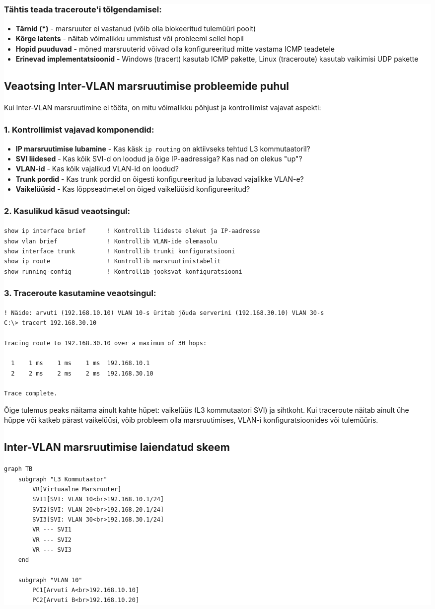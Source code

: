 ### Tähtis teada traceroute'i tõlgendamisel:

- **Tärnid (*)** - marsruuter ei vastanud (võib olla blokeeritud tulemüüri poolt)
- **Kõrge latents** - näitab võimalikku ummistust või probleemi sellel hopil
- **Hopid puuduvad** - mõned marsruuterid võivad olla konfigureeritud mitte vastama ICMP teadetele
- **Erinevad implementatsioonid** - Windows (tracert) kasutab ICMP pakette, Linux (traceroute) kasutab vaikimisi UDP pakette

## Veaotsing Inter-VLAN marsruutimise probleemide puhul

Kui Inter-VLAN marsruutimine ei tööta, on mitu võimalikku põhjust ja kontrollimist vajavat aspekti:

### 1. Kontrollimist vajavad komponendid:

- **IP marsruutimise lubamine** - Kas käsk `ip routing` on aktiivseks tehtud L3 kommutaatoril?
- **SVI liidesed** - Kas kõik SVI-d on loodud ja õige IP-aadressiga? Kas nad on olekus "up"?
- **VLAN-id** - Kas kõik vajalikud VLAN-id on loodud?
- **Trunk pordid** - Kas trunk pordid on õigesti konfigureeritud ja lubavad vajalikke VLAN-e?
- **Vaikelüüsid** - Kas lõppseadmetel on õiged vaikelüüsid konfigureeritud?

### 2. Kasulikud käsud veaotsingul:

```
show ip interface brief      ! Kontrollib liideste olekut ja IP-aadresse
show vlan brief              ! Kontrollib VLAN-ide olemasolu
show interface trunk         ! Kontrollib trunki konfiguratsiooni
show ip route                ! Kontrollib marsruutimistabelit
show running-config          ! Kontrollib jooksvat konfiguratsiooni
```

### 3. Traceroute kasutamine veaotsingul:

```
! Näide: arvuti (192.168.10.10) VLAN 10-s üritab jõuda serverini (192.168.30.10) VLAN 30-s
C:\> tracert 192.168.30.10

Tracing route to 192.168.30.10 over a maximum of 30 hops:

  1    1 ms    1 ms    1 ms  192.168.10.1
  2    2 ms    2 ms    2 ms  192.168.30.10

Trace complete.
```

Õige tulemus peaks näitama ainult kahte hüpet: vaikelüüs (L3 kommutaatori SVI) ja sihtkoht. Kui traceroute näitab ainult ühe hüppe või katkeb pärast vaikelüüsi, võib probleem olla marsruutimises, VLAN-i konfiguratsioonides või tulemüüris.

## Inter-VLAN marsruutimise laiendatud skeem

```mermaid
graph TB
    subgraph "L3 Kommutaator"
        VR[Virtuaalne Marsruuter]
        SVI1[SVI: VLAN 10<br>192.168.10.1/24]
        SVI2[SVI: VLAN 20<br>192.168.20.1/24]
        SVI3[SVI: VLAN 30<br>192.168.30.1/24]
        VR --- SVI1
        VR --- SVI2
        VR --- SVI3
    end
    
    subgraph "VLAN 10"
        PC1[Arvuti A<br>192.168.10.10]
        PC2[Arvuti B<br>192.168.10.20]
```